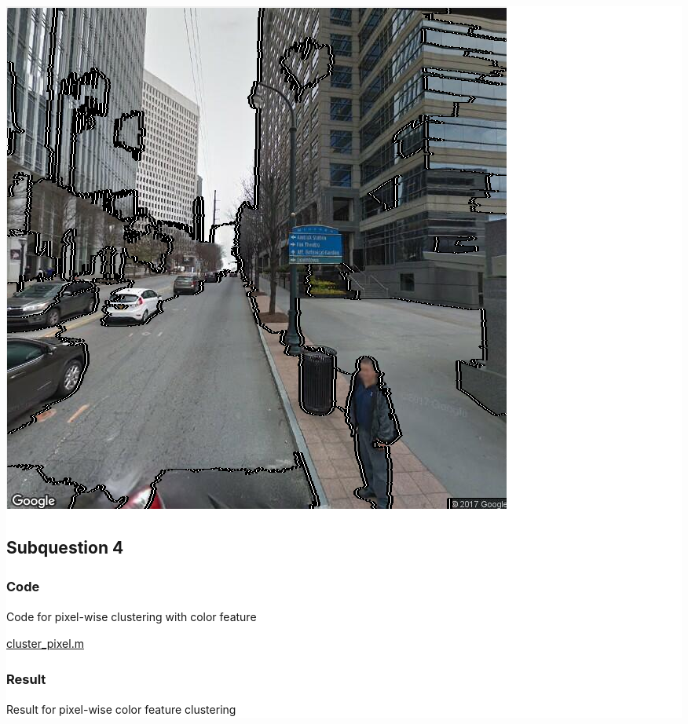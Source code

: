 ![3_color_tex_1](3_color_tex_1.png)



## Subquestion 4

### Code 

Code for pixel-wise clustering with color feature

[cluster_pixel.m](cluster_pixel.m)

### Result

Result for pixel-wise color feature clustering 
